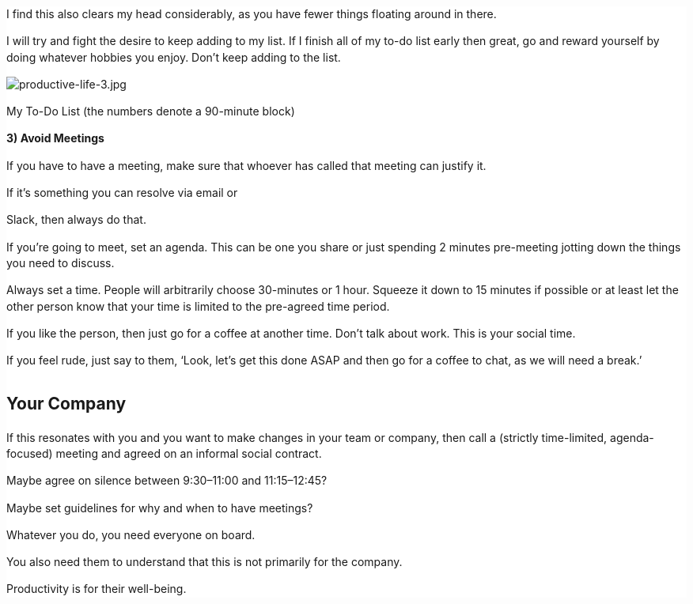 I find this also clears my head considerably, as you have fewer things floating around in there.

I will try and fight the desire to keep adding to my list. If I finish all of my to-do list early then great, go and reward yourself by doing whatever hobbies you enjoy. Don’t keep adding to the list.


![productive-life-3.jpg](/media/productive-life-3.jpg)
<figcaption>My To-Do List (the numbers denote a 90-minute block)</figcaption>



**3) Avoid Meetings**

If you have to have a meeting, make sure that whoever has called that meeting can justify it.

If it’s something you can resolve via email or

Slack, then always do that.

If you’re going to meet, set an agenda. This can be one you share or just spending 2 minutes pre-meeting jotting down the things you need to discuss.

Always set a time. People will arbitrarily choose 30-minutes or 1 hour. Squeeze it down to 15 minutes if possible or at least let the other person know that your time is limited to the pre-agreed time period.

If you like the person, then just go for a coffee at another time. Don’t talk about work. This is your social time.

If you feel rude, just say to them, ‘Look, let’s get this done ASAP and then go for a coffee to chat, as we will need a break.’



## Your Company

If this resonates with you and you want to make changes in your team or company, then call a (strictly time-limited, agenda-focused) meeting and agreed on an informal social contract.

Maybe agree on silence between 9:30–11:00 and 11:15–12:45?

Maybe set guidelines for why and when to have meetings?

Whatever you do, you need everyone on board.

You also need them to understand that this is not primarily for the company.

Productivity is for their well-being.
